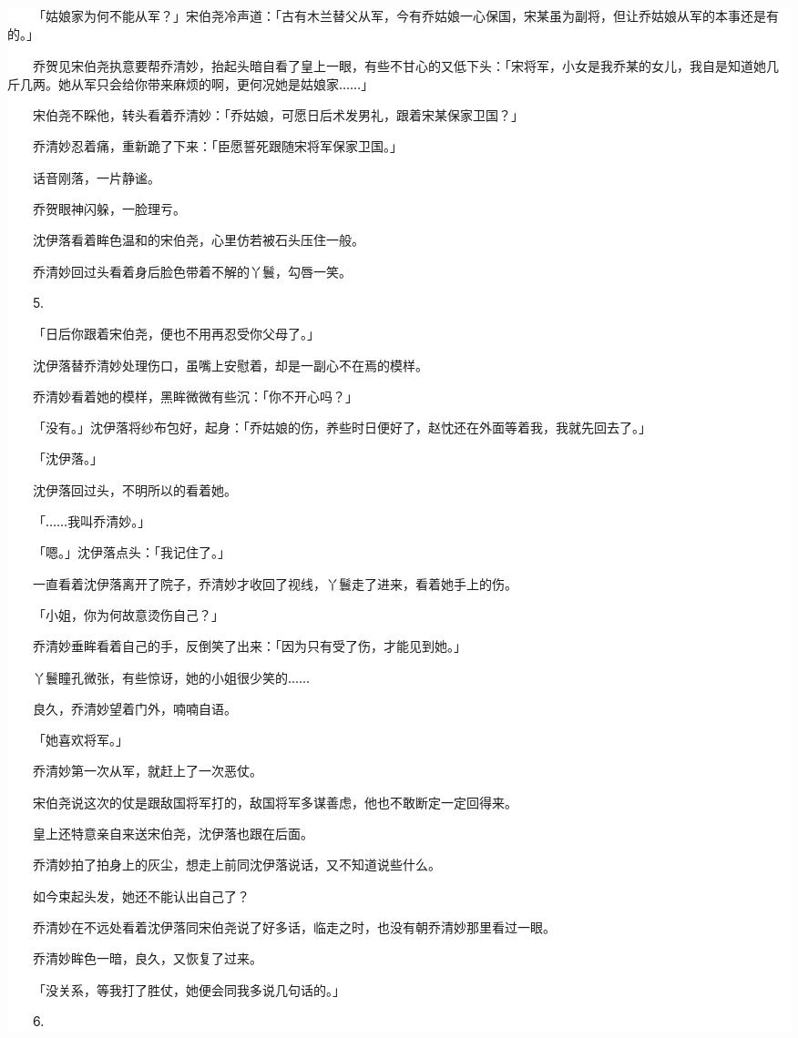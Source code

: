 &emsp;&emsp;「姑娘家为何不能从军？」宋伯尧冷声道：「古有木兰替父从军，今有乔姑娘一心保国，宋某虽为副将，但让乔姑娘从军的本事还是有的。」  
  
&emsp;&emsp;乔贺见宋伯尧执意要帮乔清妙，抬起头暗自看了皇上一眼，有些不甘心的又低下头：「宋将军，小女是我乔某的女儿，我自是知道她几斤几两。她从军只会给你带来麻烦的啊，更何况她是姑娘家……」  
  
&emsp;&emsp;宋伯尧不睬他，转头看着乔清妙：「乔姑娘，可愿日后术发男礼，跟着宋某保家卫国？」  
  
&emsp;&emsp;乔清妙忍着痛，重新跪了下来：「臣愿誓死跟随宋将军保家卫国。」  
  
&emsp;&emsp;话音刚落，一片静谧。  
  
&emsp;&emsp;乔贺眼神闪躲，一脸理亏。  
  
&emsp;&emsp;沈伊落看着眸色温和的宋伯尧，心里仿若被石头压住一般。  
  
&emsp;&emsp;乔清妙回过头看着身后脸色带着不解的丫鬟，勾唇一笑。  
  
&emsp;&emsp;5.  
  
&emsp;&emsp;「日后你跟着宋伯尧，便也不用再忍受你父母了。」  
  
&emsp;&emsp;沈伊落替乔清妙处理伤口，虽嘴上安慰着，却是一副心不在焉的模样。  
  
&emsp;&emsp;乔清妙看着她的模样，黑眸微微有些沉：「你不开心吗？」  
  
&emsp;&emsp;「没有。」沈伊落将纱布包好，起身：「乔姑娘的伤，养些时日便好了，赵忱还在外面等着我，我就先回去了。」  
  
&emsp;&emsp;「沈伊落。」  
  
&emsp;&emsp;沈伊落回过头，不明所以的看着她。  
  
&emsp;&emsp;「……我叫乔清妙。」  
  
&emsp;&emsp;「嗯。」沈伊落点头：「我记住了。」  
  
&emsp;&emsp;一直看着沈伊落离开了院子，乔清妙才收回了视线，丫鬟走了进来，看着她手上的伤。  
  
&emsp;&emsp;「小姐，你为何故意烫伤自己？」  
  
&emsp;&emsp;乔清妙垂眸看着自己的手，反倒笑了出来：「因为只有受了伤，才能见到她。」  
  
&emsp;&emsp;丫鬟瞳孔微张，有些惊讶，她的小姐很少笑的……  
  
&emsp;&emsp;良久，乔清妙望着门外，喃喃自语。  
  
&emsp;&emsp;「她喜欢将军。」  
  
&emsp;&emsp;乔清妙第一次从军，就赶上了一次恶仗。  
  
&emsp;&emsp;宋伯尧说这次的仗是跟敌国将军打的，敌国将军多谋善虑，他也不敢断定一定回得来。  
  
&emsp;&emsp;皇上还特意亲自来送宋伯尧，沈伊落也跟在后面。  
  
&emsp;&emsp;乔清妙拍了拍身上的灰尘，想走上前同沈伊落说话，又不知道说些什么。  
  
&emsp;&emsp;如今束起头发，她还不能认出自己了？  
  
&emsp;&emsp;乔清妙在不远处看着沈伊落同宋伯尧说了好多话，临走之时，也没有朝乔清妙那里看过一眼。  
  
&emsp;&emsp;乔清妙眸色一暗，良久，又恢复了过来。  
  
&emsp;&emsp;「没关系，等我打了胜仗，她便会同我多说几句话的。」  
  
&emsp;&emsp;6.  
  